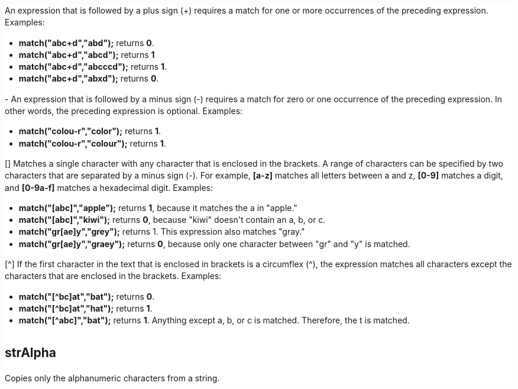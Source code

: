 <td>An expression that is followed by a plus sign (+) requires a match for one or more occurrences of the preceding expression. Examples:
<ul>
<li><strong>match(&quot;abc+d&quot;,&quot;abd&quot;);</strong> returns <strong>0</strong>.</li>
<li><strong>match(&quot;abc+d&quot;,&quot;abcd&quot;);</strong> returns <strong>1</strong></li>
<li><strong>match(&quot;abc+d&quot;,&quot;abcccd&quot;);</strong> returns <strong>1</strong>.</li>
<li><strong>match(&quot;abc+d&quot;,&quot;abxd&quot;);</strong> returns <strong>0</strong>.</li>
</ul></td>
</tr>
<tr class="even">
<td>-</td>
<td>An expression that is followed by a minus sign (-) requires a match for zero or one occurrence of the preceding expression. In other words, the preceding expression is optional. Examples:
<ul>
<li><strong>match(&quot;colou-r&quot;,&quot;color&quot;);</strong> returns <strong>1</strong>.</li>
<li><strong>match(&quot;colou-r&quot;,&quot;colour&quot;);</strong> returns <strong>1</strong>.</li>
</ul></td>
</tr>
<tr class="odd">
<td>[]</td>
<td>Matches a single character with any character that is enclosed in the brackets. A range of characters can be specified by two characters that are separated by a minus sign (-). For example, <strong>[a-z]</strong> matches all letters between a and z, <strong>[0-9]</strong> matches a digit, and <strong>[0-9a-f]</strong> matches a hexadecimal digit. Examples:
<ul>
<li><strong>match(&quot;[abc]&quot;,&quot;apple&quot;);</strong> returns <strong>1</strong>, because it matches the a in &quot;apple.&quot;</li>
<li><strong>match(&quot;[abc]&quot;,&quot;kiwi&quot;);</strong> returns <strong>0</strong>, because &quot;kiwi&quot; doesn't contain an a, b, or c.</li>
<li><strong>match(&quot;gr[ae]y&quot;,&quot;grey&quot;);</strong> returns 1. This expression also matches &quot;gray.&quot;</li>
<li><strong>match(&quot;gr[ae]y&quot;,&quot;graey&quot;);</strong> returns <strong>0</strong>, because only one character between &quot;gr&quot; and &quot;y&quot; is matched.</li>
</ul></td>
</tr>
<tr class="even">
<td>[^]</td>
<td>If the first character in the text that is enclosed in brackets is a circumflex (^), the expression matches all characters except the characters that are enclosed in the brackets. Examples:
<ul>
<li><strong>match(&quot;[^bc]at&quot;,&quot;bat&quot;);</strong> returns <strong>0</strong>.</li>
<li><strong>match(&quot;[^bc]at&quot;,&quot;hat&quot;);</strong> returns <strong>1</strong>.</li>
<li><strong>match(&quot;[^abc]&quot;,&quot;bat&quot;);</strong> returns <strong>1</strong>. Anything except a, b, or c is matched. Therefore, the t is matched.</li>
</ul></td>
</tr>
</tbody>
</table>

## strAlpha
Copies only the alphanumeric characters from a string.
